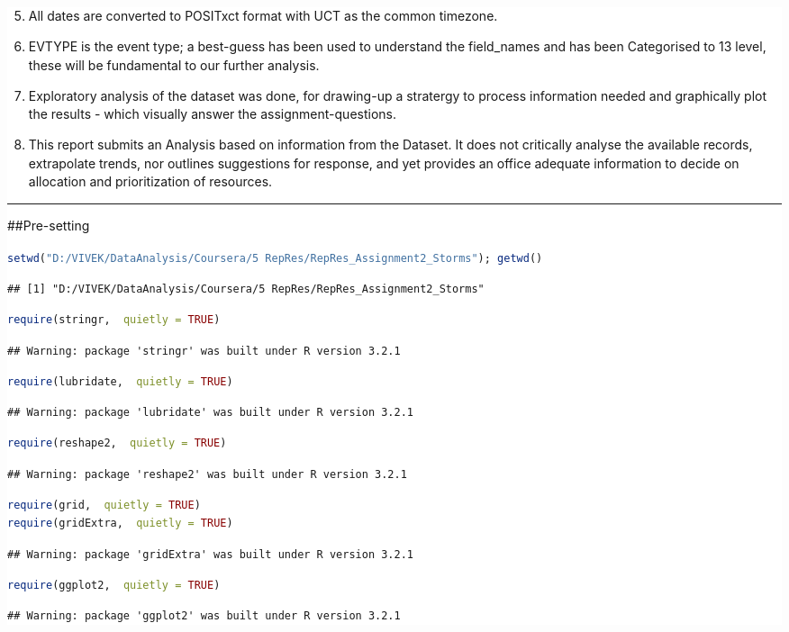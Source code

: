 5. All dates are converted to POSITxct format with UCT as the common timezone.

6. EVTYPE is the event type; a best-guess has been used to understand the field_names and has been Categorised to 13 level, these will be fundamental to our further analysis.

7. Exploratory analysis of the dataset was done, for drawing-up a stratergy to process information needed and graphically plot the results - which visually answer the assignment-questions.

8. This report submits an Analysis based on information from the Dataset. It does not critically analyse the available records, extrapolate trends, nor outlines suggestions for response, and yet provides an office adequate information to decide on allocation and prioritization of resources.

----------------------

##Pre-setting


```r
setwd("D:/VIVEK/DataAnalysis/Coursera/5 RepRes/RepRes_Assignment2_Storms"); getwd()
```

```
## [1] "D:/VIVEK/DataAnalysis/Coursera/5 RepRes/RepRes_Assignment2_Storms"
```

```r
require(stringr,  quietly = TRUE)
```

```
## Warning: package 'stringr' was built under R version 3.2.1
```

```r
require(lubridate,  quietly = TRUE)
```

```
## Warning: package 'lubridate' was built under R version 3.2.1
```

```r
require(reshape2,  quietly = TRUE)
```

```
## Warning: package 'reshape2' was built under R version 3.2.1
```

```r
require(grid,  quietly = TRUE)
require(gridExtra,  quietly = TRUE)
```

```
## Warning: package 'gridExtra' was built under R version 3.2.1
```

```r
require(ggplot2,  quietly = TRUE)
```

```
## Warning: package 'ggplot2' was built under R version 3.2.1
```


[1]: https://class.coursera.org/repdata-031/human_grading/view/courses/975144/assessments/4/submissions  
[2]: https://d396qusza40orc.cloudfront.net/repdata%2Fdata%2FStormData.csv.bz2
[3]: https://d396qusza40orc.cloudfront.net/repdata%2Fpeer2_doc%2Fpd01016005curr.pdf
[4]: https://d396qusza40orc.cloudfront.net/repdata%2Fpeer2_doc%2FNCDC%20Storm%20Events-FAQ%20Page.pdf